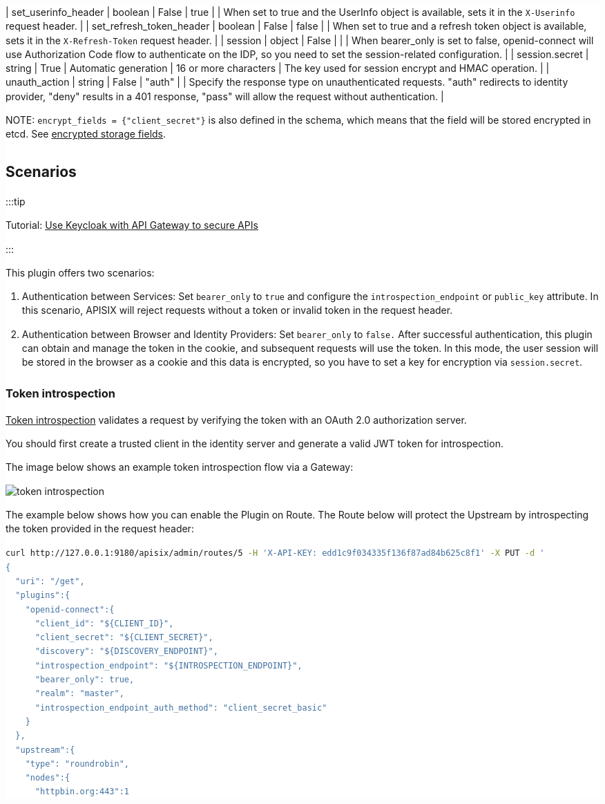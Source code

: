 | set_userinfo_header                  | boolean | False    | true                  |              | When set to true and the UserInfo object is available, sets it in the `X-Userinfo` request header.                       |
| set_refresh_token_header             | boolean | False    | false                 |              | When set to true and a refresh token object is available, sets it in the `X-Refresh-Token` request header.               |
| session                              | object  | False    |                       |              | When bearer_only is set to false, openid-connect will use Authorization Code flow to authenticate on the IDP, so you need to set the session-related configuration. |
| session.secret                       | string  | True     | Automatic generation  | 16 or more characters | The key used for session encrypt and HMAC operation. |
| unauth_action                        | string  | False    | "auth"                |              | Specify the response type on unauthenticated requests. "auth" redirects to identity provider, "deny" results in a 401 response, "pass" will allow the request without authentication. |

NOTE: `encrypt_fields = {"client_secret"}` is also defined in the schema, which means that the field will be stored encrypted in etcd. See [encrypted storage fields](../plugin-develop.md#encrypted-storage-fields).

## Scenarios

:::tip

Tutorial: [Use Keycloak with API Gateway to secure APIs](https://apisix.apache.org/blog/2022/07/06/use-keycloak-with-api-gateway-to-secure-apis/)

:::

This plugin offers two scenarios:

1. Authentication between Services: Set `bearer_only` to `true` and configure the `introspection_endpoint` or `public_key` attribute. In this scenario, APISIX will reject requests without a token or invalid token in the request header.

2. Authentication between Browser and Identity Providers: Set `bearer_only` to `false.` After successful authentication, this plugin can obtain and manage the token in the cookie, and subsequent requests will use the token. In this mode, the user session will be stored in the browser as a cookie and this data is encrypted, so you have to set a key for encryption via `session.secret`.

### Token introspection

[Token introspection](https://www.oauth.com/oauth2-servers/token-introspection-endpoint/) validates a request by verifying the token with an OAuth 2.0 authorization server.

You should first create a trusted client in the identity server and generate a valid JWT token for introspection.

The image below shows an example token introspection flow via a Gateway:

![token introspection](https://raw.githubusercontent.com/apache/apisix/master/docs/assets/images/plugin/oauth-1.png)

The example below shows how you can enable the Plugin on Route. The Route below will protect the Upstream by introspecting the token provided in the request header:

```bash
curl http://127.0.0.1:9180/apisix/admin/routes/5 -H 'X-API-KEY: edd1c9f034335f136f87ad84b625c8f1' -X PUT -d '
{
  "uri": "/get",
  "plugins":{
    "openid-connect":{
      "client_id": "${CLIENT_ID}",
      "client_secret": "${CLIENT_SECRET}",
      "discovery": "${DISCOVERY_ENDPOINT}",
      "introspection_endpoint": "${INTROSPECTION_ENDPOINT}",
      "bearer_only": true,
      "realm": "master",
      "introspection_endpoint_auth_method": "client_secret_basic"
    }
  },
  "upstream":{
    "type": "roundrobin",
    "nodes":{
      "httpbin.org:443":1
```